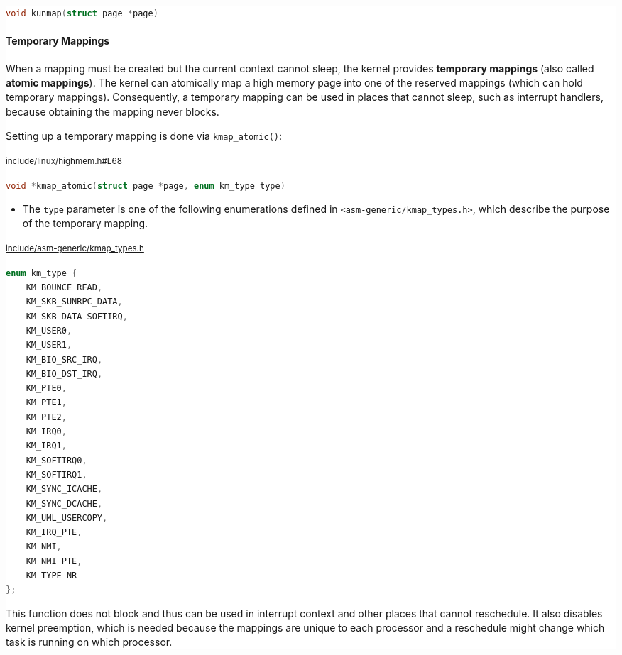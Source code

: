 ```c
void kunmap(struct page *page)
```

#### Temporary Mappings

When a mapping must be created but the current context cannot sleep, the kernel provides **temporary mappings** (also called **atomic mappings**). The kernel can atomically map a high memory page into one of the reserved mappings (which can hold temporary mappings). Consequently, a temporary mapping can be used in places that cannot sleep, such as interrupt handlers, because obtaining the mapping never blocks.

Setting up a temporary mapping is done via `kmap_atomic()`:

<small>[include/linux/highmem.h#L68](https://github.com/shichao-an/linux/blob/v2.6.34/include/linux/highmem.h#L68)</small>

```c
void *kmap_atomic(struct page *page, enum km_type type)
```

* The `type` parameter is one of the following enumerations defined in `<asm-generic/kmap_types.h>`, which describe the purpose of the temporary mapping.

<small>[include/asm-generic/kmap_types.h](https://github.com/shichao-an/linux/blob/v2.6.34/include/asm-generic/kmap_types.h)</small>

```c
enum km_type {
    KM_BOUNCE_READ,
    KM_SKB_SUNRPC_DATA,
    KM_SKB_DATA_SOFTIRQ,
    KM_USER0,
    KM_USER1,
    KM_BIO_SRC_IRQ,
    KM_BIO_DST_IRQ,
    KM_PTE0,
    KM_PTE1,
    KM_PTE2,
    KM_IRQ0,
    KM_IRQ1,
    KM_SOFTIRQ0,
    KM_SOFTIRQ1,
    KM_SYNC_ICACHE,
    KM_SYNC_DCACHE,
    KM_UML_USERCOPY,
    KM_IRQ_PTE,
    KM_NMI,
    KM_NMI_PTE,
    KM_TYPE_NR
};
```

This function does not block and thus can be used in interrupt context and other places that cannot reschedule. It also disables kernel preemption, which is needed because the mappings are unique to each processor and a reschedule might change which task is running on which processor.
